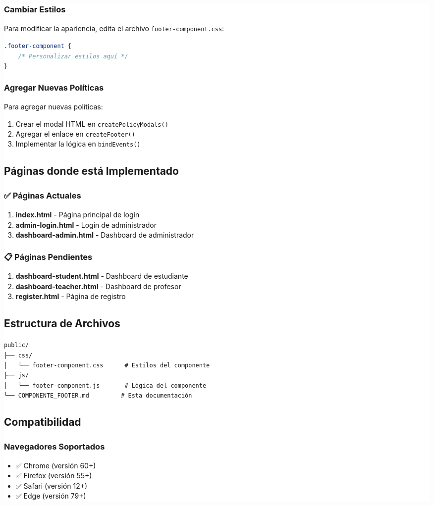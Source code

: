 ### **Cambiar Estilos**

Para modificar la apariencia, edita el archivo `footer-component.css`:

```css
.footer-component {
    /* Personalizar estilos aquí */
}
```

### **Agregar Nuevas Políticas**

Para agregar nuevas políticas:

1. Crear el modal HTML en `createPolicyModals()`
2. Agregar el enlace en `createFooter()`
3. Implementar la lógica en `bindEvents()`

## Páginas donde está Implementado

### ✅ **Páginas Actuales**

1. **index.html** - Página principal de login
2. **admin-login.html** - Login de administrador
3. **dashboard-admin.html** - Dashboard de administrador

### 📋 **Páginas Pendientes**

1. **dashboard-student.html** - Dashboard de estudiante
2. **dashboard-teacher.html** - Dashboard de profesor
3. **register.html** - Página de registro

## Estructura de Archivos

```
public/
├── css/
│   └── footer-component.css      # Estilos del componente
├── js/
│   └── footer-component.js       # Lógica del componente
└── COMPONENTE_FOOTER.md         # Esta documentación
```

## Compatibilidad

### **Navegadores Soportados**

- ✅ Chrome (versión 60+)
- ✅ Firefox (versión 55+)
- ✅ Safari (versión 12+)
- ✅ Edge (versión 79+)
